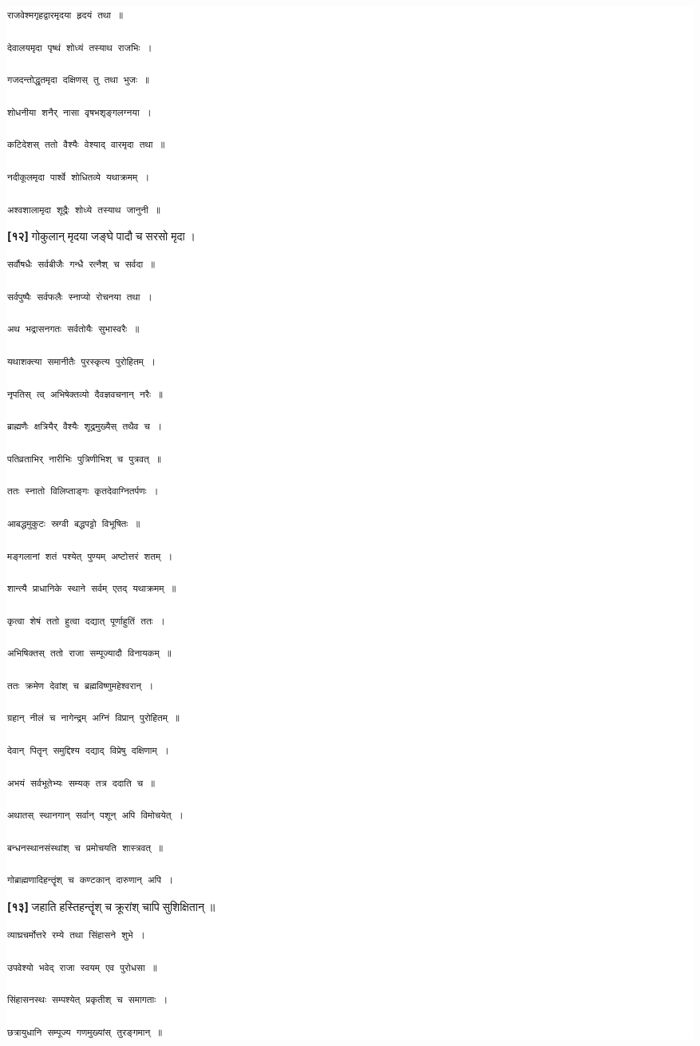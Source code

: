 	राजवेश्मगृहद्वारमृदया हृदयं तथा ॥

	देवालयमृदा पृष्थं शोध्यं तस्याथ राजभिः ।

	गजदन्तोद्धृतमृदा दक्षिणस् तु तथा भुजः ॥

	शोधनीया शनैर् नासा वृषभशृङ्गलग्नया ।

	कटिदेशस् ततो वैश्यैः वेश्याद् वारमृदा तथा ॥

	नदीकूलमृदा पार्श्वे शोधितव्ये यथाक्रमम् ।

	अश्वशालामृदा शूद्रैः शोध्ये तस्याथ जानुनी ॥

**[१२]** गोकुलान् मृदया जङ्घे पादौ च सरसो मृदा ।

	सर्वौषधैः सर्वबीजैः गन्धै रत्नैश् च सर्वदा ॥

	सर्वपुष्पैः सर्वफलैः स्नाप्यो रोचनया तथा ।

	अथ भद्रासनगतः सर्वतोयैः सुभास्वरैः ॥

	यथाशक्त्या समानीतैः पुरस्कृत्य पुरोहितम् ।

	नृपतिस् त्व् अभिषेक्तव्यो दैवज्ञवचनान् नरैः ॥

	ब्राह्मणैः क्षत्रियैर् वैश्यैः शूद्रमुख्यैस् तथैव च ।

	पतिव्रताभिर् नारीभिः पुत्रिणीभिश् च पुत्रवत् ॥

	ततः स्नातो विलिप्ताङ्गः कृतदेवाग्नितर्पणः ।

	आबद्धमुकुटः स्रग्वी बद्धपट्टो विभूषितः ॥

	मङ्गलानां शतं पश्येत् पुण्यम् अष्टोत्तरं शतम् ।

	शान्त्यै प्राधानिके स्थाने सर्वम् एतद् यथाक्रमम् ॥

	कृत्वा शेषं ततो हुत्वा दद्यात् पूर्णाहुतिं ततः ।

	अभिषिक्तस् ततो राजा सम्पूज्यादौ विनायकम् ॥

	ततः क्रमेण देवांश् च ब्रह्मविष्णुमहेश्वरान् ।

	ग्रहान् नीलं च नागेन्द्रम् अग्निं विप्रान् पुरोहितम् ॥

	देवान् पितॄन् समुद्दिश्य दद्याद् विप्रेषु दक्षिणाम् ।

	अभयं सर्वभूतेभ्यः सम्यक् तत्र ददाति च ॥

	अथातस् स्थानगान् सर्वान् पशून् अपि विमोचयेत् ।

	बन्धनस्थानसंस्थांश् च प्रमोचयति शास्त्रवत् ॥

	गोब्राह्मणादिहन्तॄंश् च कण्टकान् दारुणान् अपि ।

**[१३]** जहाति हस्तिहन्तॄंश् च क्रूरांश् चापि सुशिक्षितान् ॥

	व्याघ्रचर्मोत्तरे रम्ये तथा सिंहासने शुभे ।

	उपवेश्यो भवेद् राजा स्वयम् एव पुरोधसा ॥

	सिंहासनस्थः सम्पश्येत् प्रकृतीश् च समागताः ।

	छत्रायुधानि सम्पूज्य गणमुख्यांस् तुरङ्गमान् ॥
